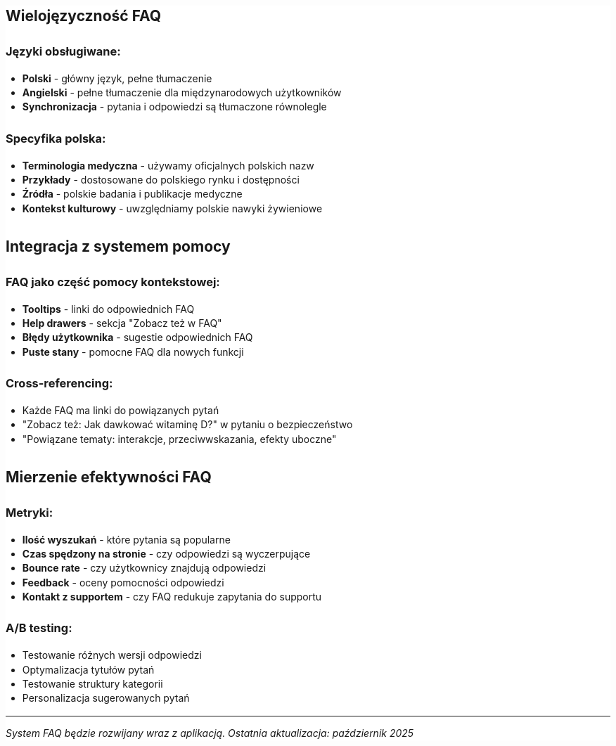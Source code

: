 ## Wielojęzyczność FAQ

### Języki obsługiwane:
- **Polski** - główny język, pełne tłumaczenie
- **Angielski** - pełne tłumaczenie dla międzynarodowych użytkowników
- **Synchronizacja** - pytania i odpowiedzi są tłumaczone równolegle

### Specyfika polska:
- **Terminologia medyczna** - używamy oficjalnych polskich nazw
- **Przykłady** - dostosowane do polskiego rynku i dostępności
- **Źródła** - polskie badania i publikacje medyczne
- **Kontekst kulturowy** - uwzględniamy polskie nawyki żywieniowe

## Integracja z systemem pomocy

### FAQ jako część pomocy kontekstowej:
- **Tooltips** - linki do odpowiednich FAQ
- **Help drawers** - sekcja "Zobacz też w FAQ"
- **Błędy użytkownika** - sugestie odpowiednich FAQ
- **Puste stany** - pomocne FAQ dla nowych funkcji

### Cross-referencing:
- Każde FAQ ma linki do powiązanych pytań
- "Zobacz też: Jak dawkować witaminę D?" w pytaniu o bezpieczeństwo
- "Powiązane tematy: interakcje, przeciwwskazania, efekty uboczne"

## Mierzenie efektywności FAQ

### Metryki:
- **Ilość wyszukań** - które pytania są popularne
- **Czas spędzony na stronie** - czy odpowiedzi są wyczerpujące
- **Bounce rate** - czy użytkownicy znajdują odpowiedzi
- **Feedback** - oceny pomocności odpowiedzi
- **Kontakt z supportem** - czy FAQ redukuje zapytania do supportu

### A/B testing:
- Testowanie różnych wersji odpowiedzi
- Optymalizacja tytułów pytań
- Testowanie struktury kategorii
- Personalizacja sugerowanych pytań

---

*System FAQ będzie rozwijany wraz z aplikacją. Ostatnia aktualizacja: październik 2025*